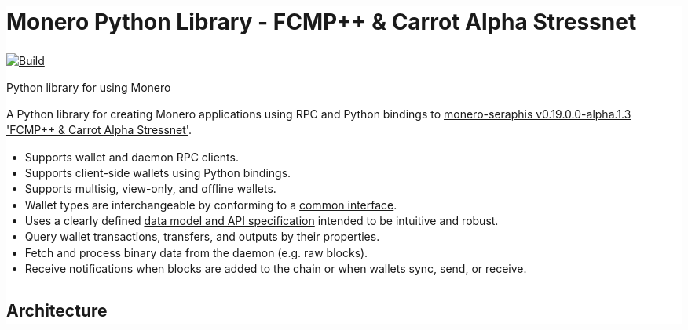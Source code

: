 # Monero Python Library - FCMP++ & Carrot Alpha Stressnet
[![Build](https://github.com/everoddandeven/monero-python/actions/workflows/build.yml/badge.svg)](https://github.com/everoddandeven/monero-python/actions/workflows/build.yml)

Python library for using Monero

A Python library for creating Monero applications using RPC and Python bindings to [monero-seraphis v0.19.0.0-alpha.1.3 'FCMP++ & Carrot Alpha Stressnet'](https://github.com/seraphis-migration/monero/releases/tag/v0.19.0.0-alpha.1.3).

* Supports wallet and daemon RPC clients.
* Supports client-side wallets using Python bindings.
* Supports multisig, view-only, and offline wallets.
* Wallet types are interchangeable by conforming to a [common interface](https://woodser.github.io/monero-java/javadocs/monero/wallet/MoneroWallet.html).
* Uses a clearly defined [data model and API specification](https://woodser.github.io/monero-java/monero-spec.pdf) intended to be intuitive and robust.
* Query wallet transactions, transfers, and outputs by their properties.
* Fetch and process binary data from the daemon (e.g. raw blocks).
* Receive notifications when blocks are added to the chain or when wallets sync, send, or receive.

## Architecture

<p align="center">